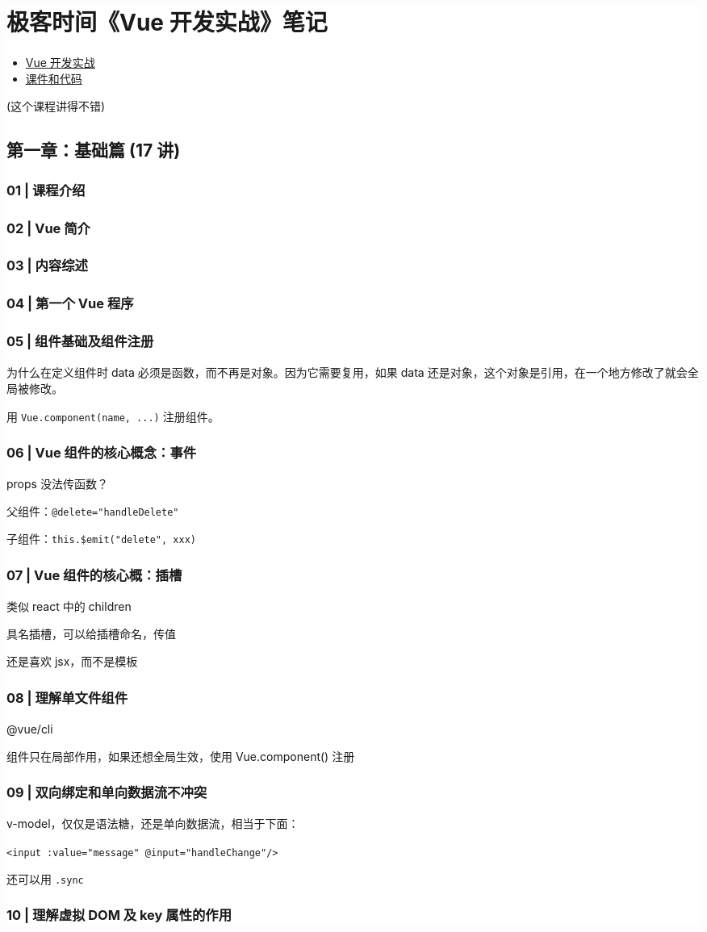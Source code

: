 # 极客时间《Vue 开发实战》笔记

- [Vue 开发实战](https://time.geekbang.org/course/detail/163-86419)
- [课件和代码](https://github.com/geektime-geekbang/geektime-vue-1)

(这个课程讲得不错)

## 第一章：基础篇 (17 讲)

### 01 | 课程介绍

### 02 | Vue 简介

### 03 | 内容综述

### 04 | 第一个 Vue 程序

### 05 | 组件基础及组件注册

为什么在定义组件时 data 必须是函数，而不再是对象。因为它需要复用，如果 data 还是对象，这个对象是引用，在一个地方修改了就会全局被修改。

用 `Vue.component(name, ...)` 注册组件。

### 06 | Vue 组件的核心概念：事件

props 没法传函数？

父组件：`@delete="handleDelete"`

子组件：`this.$emit("delete", xxx)`

### 07 | Vue 组件的核心概：插槽

类似 react 中的 children

具名插槽，可以给插槽命名，传值

还是喜欢 jsx，而不是模板

### 08 | 理解单文件组件

@vue/cli

组件只在局部作用，如果还想全局生效，使用 Vue.component() 注册

### 09 | 双向绑定和单向数据流不冲突

v-model，仅仅是语法糖，还是单向数据流，相当于下面：

`<input :value="message" @input="handleChange"/>`

还可以用 `.sync`

### 10 | 理解虚拟 DOM 及 key 属性的作用
